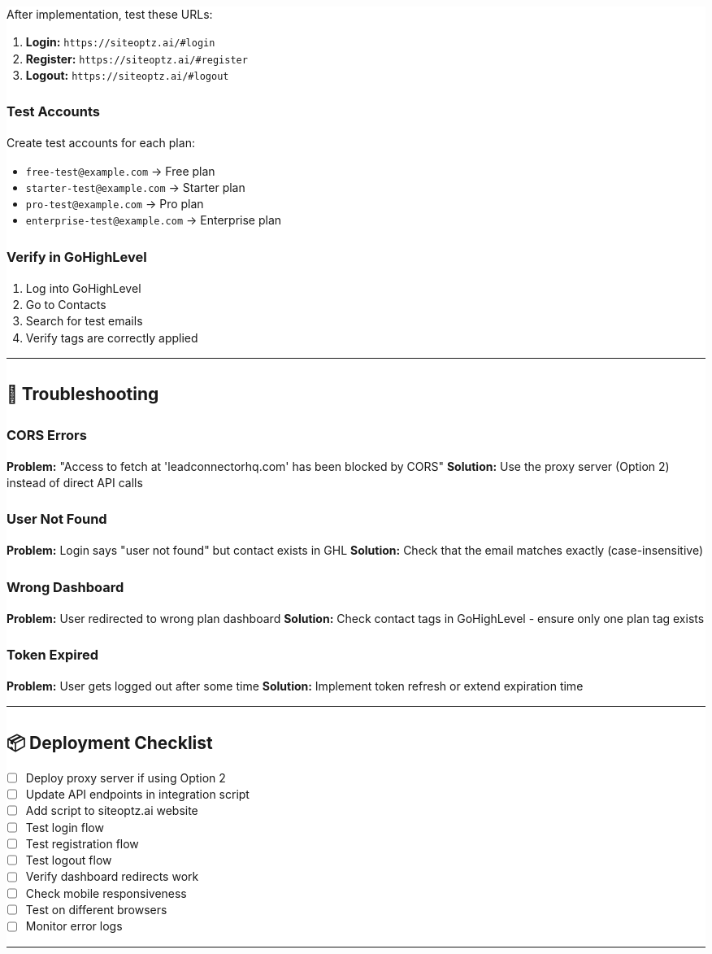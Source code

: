After implementation, test these URLs:

1. **Login:** `https://siteoptz.ai/#login`
2. **Register:** `https://siteoptz.ai/#register`
3. **Logout:** `https://siteoptz.ai/#logout`

### Test Accounts

Create test accounts for each plan:
- `free-test@example.com` → Free plan
- `starter-test@example.com` → Starter plan
- `pro-test@example.com` → Pro plan
- `enterprise-test@example.com` → Enterprise plan

### Verify in GoHighLevel

1. Log into GoHighLevel
2. Go to Contacts
3. Search for test emails
4. Verify tags are correctly applied

---

## 🚨 Troubleshooting

### CORS Errors
**Problem:** "Access to fetch at 'leadconnectorhq.com' has been blocked by CORS"
**Solution:** Use the proxy server (Option 2) instead of direct API calls

### User Not Found
**Problem:** Login says "user not found" but contact exists in GHL
**Solution:** Check that the email matches exactly (case-insensitive)

### Wrong Dashboard
**Problem:** User redirected to wrong plan dashboard
**Solution:** Check contact tags in GoHighLevel - ensure only one plan tag exists

### Token Expired
**Problem:** User gets logged out after some time
**Solution:** Implement token refresh or extend expiration time

---

## 📦 Deployment Checklist

- [ ] Deploy proxy server if using Option 2
- [ ] Update API endpoints in integration script
- [ ] Add script to siteoptz.ai website
- [ ] Test login flow
- [ ] Test registration flow
- [ ] Test logout flow
- [ ] Verify dashboard redirects work
- [ ] Check mobile responsiveness
- [ ] Test on different browsers
- [ ] Monitor error logs

---